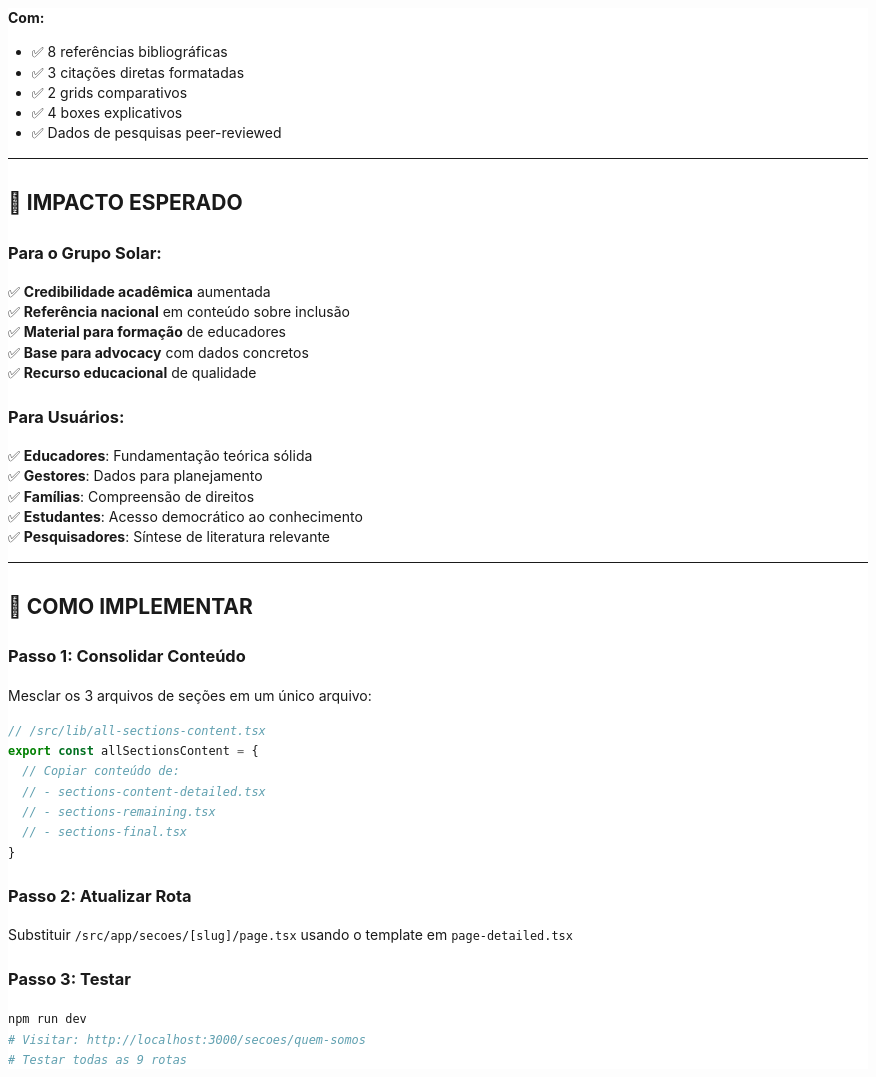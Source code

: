 **Com:**
- ✅ 8 referências bibliográficas
- ✅ 3 citações diretas formatadas
- ✅ 2 grids comparativos
- ✅ 4 boxes explicativos
- ✅ Dados de pesquisas peer-reviewed

---

## 🎯 IMPACTO ESPERADO

### Para o Grupo Solar:
✅ **Credibilidade acadêmica** aumentada  
✅ **Referência nacional** em conteúdo sobre inclusão  
✅ **Material para formação** de educadores  
✅ **Base para advocacy** com dados concretos  
✅ **Recurso educacional** de qualidade  

### Para Usuários:
✅ **Educadores**: Fundamentação teórica sólida  
✅ **Gestores**: Dados para planejamento  
✅ **Famílias**: Compreensão de direitos  
✅ **Estudantes**: Acesso democrático ao conhecimento  
✅ **Pesquisadores**: Síntese de literatura relevante  

---

## 🚀 COMO IMPLEMENTAR

### Passo 1: Consolidar Conteúdo
Mesclar os 3 arquivos de seções em um único arquivo:
```typescript
// /src/lib/all-sections-content.tsx
export const allSectionsContent = {
  // Copiar conteúdo de:
  // - sections-content-detailed.tsx
  // - sections-remaining.tsx
  // - sections-final.tsx
}
```

### Passo 2: Atualizar Rota
Substituir `/src/app/secoes/[slug]/page.tsx` usando o template em `page-detailed.tsx`

### Passo 3: Testar
```bash
npm run dev
# Visitar: http://localhost:3000/secoes/quem-somos
# Testar todas as 9 rotas
```
